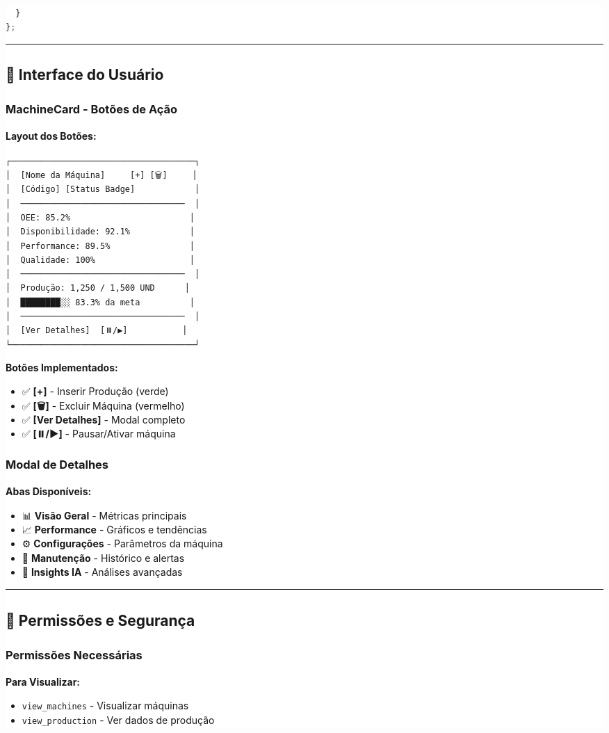 ```typescript
  }
};
```

---

## 🎨 Interface do Usuário

### **MachineCard - Botões de Ação**

**Layout dos Botões:**
```
┌─────────────────────────────────────┐
│  [Nome da Máquina]     [+] [🗑️]     │
│  [Código] [Status Badge]            │
│  ─────────────────────────────────  │
│  OEE: 85.2%                        │
│  Disponibilidade: 92.1%            │
│  Performance: 89.5%                │
│  Qualidade: 100%                   │
│  ─────────────────────────────────  │
│  Produção: 1,250 / 1,500 UND      │
│  ████████░░ 83.3% da meta          │
│  ─────────────────────────────────  │
│  [Ver Detalhes]  [⏸️/▶️]           │
└─────────────────────────────────────┘
```

**Botões Implementados:**
- ✅ **[+]** - Inserir Produção (verde)
- ✅ **[🗑️]** - Excluir Máquina (vermelho)
- ✅ **[Ver Detalhes]** - Modal completo
- ✅ **[⏸️/▶️]** - Pausar/Ativar máquina

### **Modal de Detalhes**

**Abas Disponíveis:**
- 📊 **Visão Geral** - Métricas principais
- 📈 **Performance** - Gráficos e tendências
- ⚙️ **Configurações** - Parâmetros da máquina
- 🔧 **Manutenção** - Histórico e alertas
- 🤖 **Insights IA** - Análises avançadas

---

## 🔐 Permissões e Segurança

### **Permissões Necessárias**

**Para Visualizar:**
- `view_machines` - Visualizar máquinas
- `view_production` - Ver dados de produção
